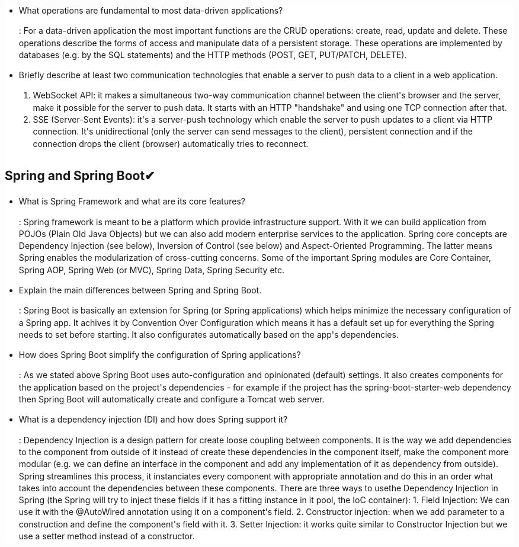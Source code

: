 * What operations are fundamental to most data-driven applications?

    : For a data-driven application the most important functions are the CRUD operations: create, read, update and delete. These operations describe the forms of access and manipulate data of a persistent storage. These operations are implemented by databases (e.g. by the SQL statements) and the HTTP methods (POST, GET, PUT/PATCH, DELETE).

* Briefly describe at least two communication technologies that enable a server to push data to a client in a web application.

    1. WebSocket API: it makes a simultaneous two-way communication channel between the client's browser and    the server, make it possible for the server to push data. It starts with an HTTP "handshake" and using one TCP connection after that.
    2. SSE (Server-Sent Events): it's a server-push technology which enable the server to push updates to a     client via HTTP connection. It's unidirectional (only the server can send messages to the client), persistent connection and if the connection drops the client (browser) automatically tries to reconnect.


## Spring and Spring Boot✔

* What is Spring Framework and what are its core features?

    : Spring framework is meant to be a platform which provide infrastructure support. With it we can build application from POJOs (Plain Old Java Objects) but we can also add modern enterprise services to the application. Spring core concepts are Dependency Injection (see below), Inversion of Control (see below) and Aspect-Oriented Programming. The latter means Spring enables the modularization of cross-cutting concerns.
    Some of the important Spring modules are Core Container, Spring AOP, Spring Web (or MVC), Spring Data, Spring Security etc.

* Explain the main differences between Spring and Spring Boot.

    : Spring Boot is basically an extension for Spring (or Spring applications) which helps minimize the necessary configuration of a Spring app. It achives it by Convention Over Configuration which means it has a default set up for everything the Spring needs to set before starting. It also configurates automatically based on the app's dependencies.

* How does Spring Boot simplify the configuration of Spring applications?

    : As we stated above Spring Boot uses auto-configuration and opinionated (default) settings. It also creates components for the application based on the project's dependencies - for example if the project has the spring-boot-starter-web dependency then Spring Boot will automatically create and configure a Tomcat web server.

* What is a dependency injection (DI) and how does Spring support it?

    : Dependency Injection is a design pattern for create loose coupling between components. It is the way we add dependencies to the component from outside of it instead of create these dependencies in the component itself, make the component more modular (e.g. we can define an interface in the component and add any implementation of it as dependency from outside). Spring streamlines this process, it instanciates every component with appropriate annotation and do this in an order what takes into account the dependencies between these components. There are three ways to usethe  Dependency Injection in Spring (the Spring will try to inject these fields if it has a fitting instance in it pool, the IoC container):
        1. Field Injection: We can use it with the @AutoWired annotation using it on a component's field.
        2. Constructor injection: when we add parameter to a construction and define the component's field with it.
        3. Setter Injection: it works quite similar to Constructor Injection but we use a setter method instead of a constructor.
